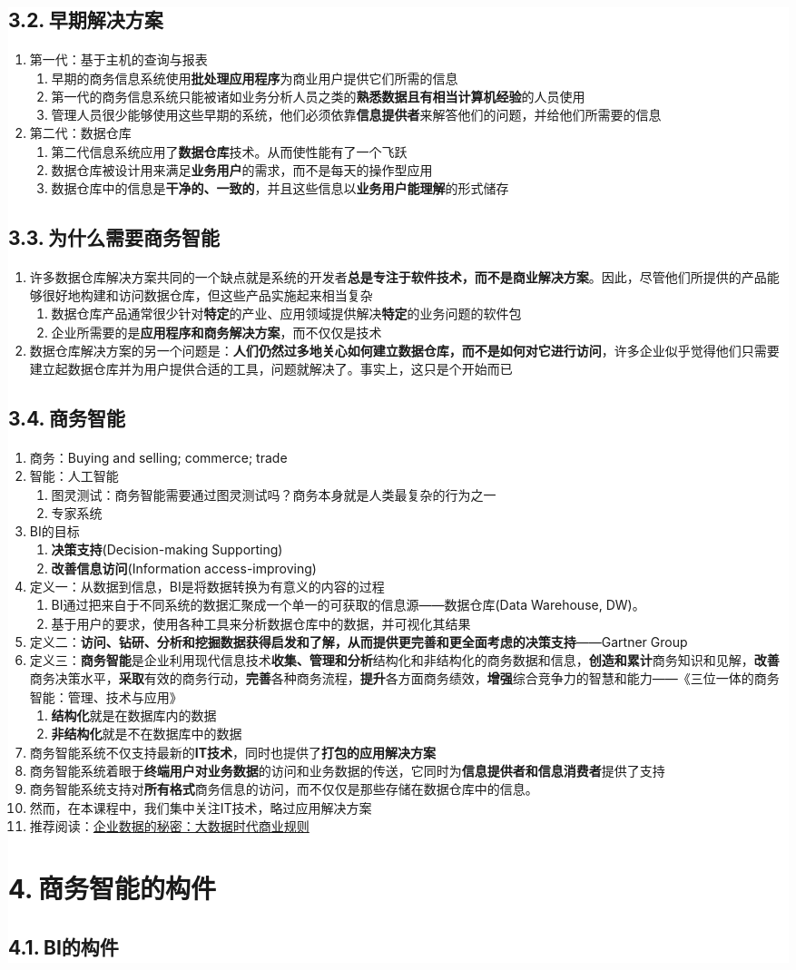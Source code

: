 ## 3.2. 早期解决方案
1. 第一代：基于主机的查询与报表
   1. 早期的商务信息系统使用**批处理应用程序**为商业用户提供它们所需的信息
   2. 第一代的商务信息系统只能被诸如业务分析人员之类的**熟悉数据且有相当计算机经验**的人员使用
   3. 管理人员很少能够使用这些早期的系统，他们必须依靠**信息提供者**来解答他们的问题，并给他们所需要的信息
2. 第二代：数据仓库
   1. 第二代信息系统应用了**数据仓库**技术。从而使性能有了一个飞跃
   2. 数据仓库被设计用来满足**业务用户**的需求，而不是每天的操作型应用
   3. 数据仓库中的信息是**干净的、一致的**，并且这些信息以**业务用户能理解**的形式储存

## 3.3. 为什么需要商务智能
1. 许多数据仓库解决方案共同的一个缺点就是系统的开发者**总是专注于软件技术，而不是商业解决方案**。因此，尽管他们所提供的产品能够很好地构建和访问数据仓库，但这些产品实施起来相当复杂
   1. 数据仓库产品通常很少针对**特定**的产业、应用领域提供解决**特定**的业务问题的软件包
   2. 企业所需要的是**应用程序和商务解决方案**，而不仅仅是技术
2. 数据仓库解决方案的另一个问题是：**人们仍然过多地关心如何建立数据仓库，而不是如何对它进行访问**，许多企业似乎觉得他们只需要建立起数据仓库并为用户提供合适的工具，问题就解决了。事实上，这只是个开始而已

## 3.4. 商务智能
1. 商务：Buying and selling; commerce; trade
2. 智能：人工智能
   1. 图灵测试：商务智能需要通过图灵测试吗？商务本身就是人类最复杂的行为之一
   2. 专家系统
3. BI的目标
   1. **决策支持**(Decision-making Supporting)
   2. **改善信息访问**(Information access-improving)
4. 定义一：从数据到信息，BI是将数据转换为有意义的内容的过程
   1. BI通过把来自于不同系统的数据汇聚成一个单一的可获取的信息源——数据仓库(Data Warehouse, DW)。
   2. 基于用户的要求，使用各种工具来分析数据仓库中的数据，并可视化其结果
5. 定义二：**访问、钻研、分析和挖掘数据获得启发和了解，从而提供更完善和更全面考虑的决策支持**——Gartner Group
6. 定义三：**商务智能**是企业利用现代信息技术**收集、管理和分析**结构化和非结构化的商务数据和信息，**创造和累计**商务知识和见解，**改善**商务决策水平，**采取**有效的商务行动，**完善**各种商务流程，**提升**各方面商务绩效，**增强**综合竞争力的智慧和能力——《三位一体的商务智能：管理、技术与应用》
   1. **结构化**就是在数据库内的数据
   2. **非结构化**就是不在数据库中的数据
7. 商务智能系统不仅支持最新的**IT技术**，同时也提供了**打包的应用解决方案**
8. 商务智能系统着眼于**终端用户对业务数据**的访问和业务数据的传送，它同时为**信息提供者和信息消费者**提供了支持
9. 商务智能系统支持对**所有格式**商务信息的访问，而不仅仅是那些存储在数据仓库中的信息。
10. 然而，在本课程中，我们集中关注IT技术，略过应用解决方案
11. 推荐阅读：<a href = "http://finance.sina.com.cn/business/20121112/103913645557.shtml">企业数据的秘密：大数据时代商业规则</a>

# 4. 商务智能的构件

## 4.1. BI的构件